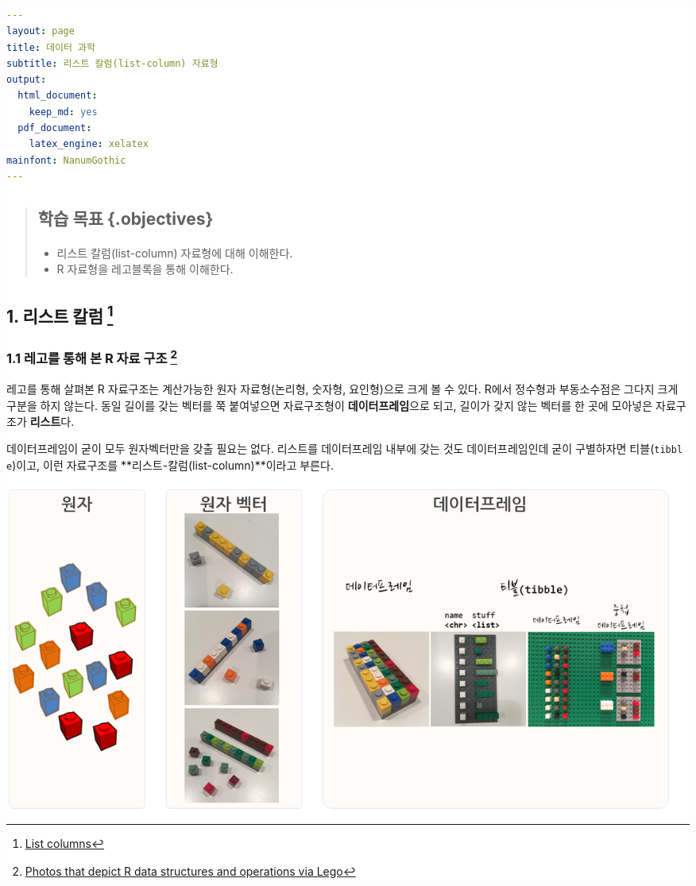 ```yaml
---
layout: page
title: 데이터 과학
subtitle: 리스트 칼럼(list-column) 자료형
output:
  html_document: 
    keep_md: yes
  pdf_document:
    latex_engine: xelatex
mainfont: NanumGothic
---
```





> ## 학습 목표 {.objectives}
>
> * 리스트 칼럼(list-column) 자료형에 대해 이해한다.
> * R 자료형을 레고블록을 통해 이해한다.


## 1. 리스트 칼럼 [^jennybc-purrr-list-columns] 

[^r-lego-data-structure]: [Photos that depict R data structures and operations via Lego](https://github.com/jennybc/lego-rstats)

### 1.1 레고를 통해 본 R 자료 구조 [^r-lego-data-structure]

[^jennybc-purrr-list-columns]: [List columns](https://jennybc.github.io/purrr-tutorial/ls13_list-columns.html)

레고를 통해 살펴본 R 자료구조는 계산가능한 원자 자료형(논리형, 숫자형, 요인형)으로 크게 볼 수 있다. 
R에서 정수형과 부동소수점은 그다지 크게 구분을 하지 않는다. 동일 길이를 갖는 벡터를 쭉 붙여넣으면 자료구조형이 
**데이터프레임**으로 되고, 길이가 갖지 않는 벡터를 한 곳에 모아넣은 자료구조가 **리스트**다.

데이터프레임이 굳이 모두 원자벡터만을 갖출 필요는 없다. 리스트를 데이터프레임 내부에 갖는 것도 
데이터프레임인데 굳이 구별하자면 티블(`tibble`)이고, 이런 자료구조를 **리스트-칼럼(list-column)**이라고 부른다.

<img src="fig/data-structure-list-column.png" alt="리스트 칼럼" width="97%" />
